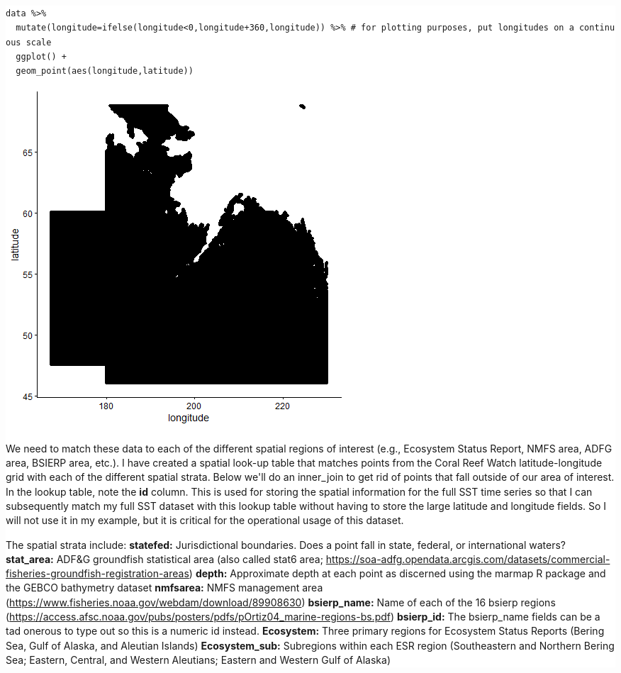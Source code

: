 ```{r, eval=FALSE}
data %>% 
  mutate(longitude=ifelse(longitude<0,longitude+360,longitude)) %>% # for plotting purposes, put longitudes on a continuous scale
  ggplot() + 
  geom_point(aes(longitude,latitude))
```
![grid image](images/crw_grid.png)

We need to match these data to each of the different spatial regions of interest (e.g., Ecosystem Status Report, NMFS area, ADFG area, BSIERP area, etc.). I have created a spatial look-up table that matches points from the Coral Reef Watch latitude-longitude grid with each of the different spatial strata. Below we'll do an inner_join to get rid of points that fall outside of our area of interest. In the lookup table, note the **id** column. This is used for storing the spatial information for the full SST time series so that I can subsequently match my full SST dataset with this lookup table without having to store the large latitude and longitude fields. So I will not use it in my example, but it is critical for the operational usage of this dataset.

The spatial strata include:
**statefed:** Jurisdictional boundaries. Does a point fall in state, federal, or international waters?
**stat_area:** ADF&G groundfish statistical area (also called stat6 area; https://soa-adfg.opendata.arcgis.com/datasets/commercial-fisheries-groundfish-registration-areas)
**depth:** Approximate depth at each point as discerned using the marmap R package and the GEBCO bathymetry dataset
**nmfsarea:** NMFS management area (https://www.fisheries.noaa.gov/webdam/download/89908630)
**bsierp_name:** Name of each of the 16 bsierp regions (https://access.afsc.noaa.gov/pubs/posters/pdfs/pOrtiz04_marine-regions-bs.pdf)
**bsierp_id:** The bsierp_name fields can be a tad onerous to type out so this is a numeric id instead.
**Ecosystem:** Three primary regions for Ecosystem Status Reports (Bering Sea, Gulf of Alaska, and Aleutian Islands)
**Ecosystem_sub:** Subregions within each ESR region (Southeastern and Northern Bering Sea; Eastern, Central, and Western Aleutians; Eastern and Western Gulf of Alaska)
